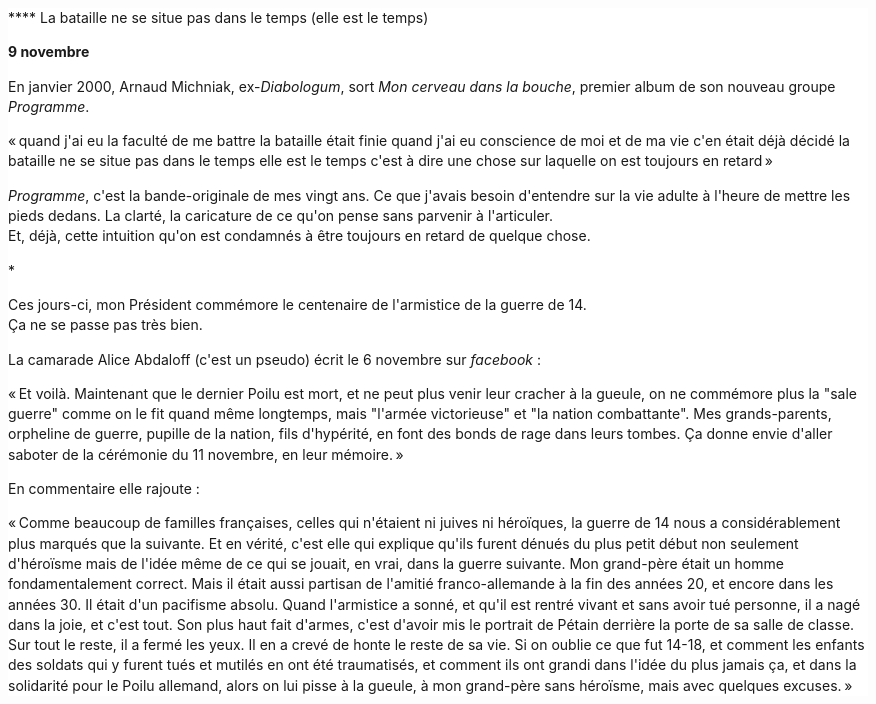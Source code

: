 **** La bataille ne se situe pas dans le temps (elle est le temps)


**9 novembre**

En janvier 2000, Arnaud Michniak, ex-*Diabologum*, sort *Mon cerveau dans la bouche*, premier album de son nouveau groupe *Programme*.

<div class="citation" markdown="1">
« quand j'ai eu la faculté de me battre  
la bataille était finie  
quand j'ai eu conscience de moi et de ma vie  
c'en était déjà décidé  
la bataille ne se situe pas dans le temps  
elle est le temps  
c'est à dire une chose sur laquelle on est toujours en retard »
</div>

<iframe width="560" height="315" src="https://www.youtube-nocookie.com/embed/4G__zq5QcKk" frameborder="0" allow="autoplay; encrypted-media" allowfullscreen></iframe>

*Programme*, c'est la bande-originale de mes vingt ans. Ce que j'avais besoin d'entendre sur la vie adulte à l'heure de mettre les pieds dedans. La clarté, la caricature de ce qu'on pense sans parvenir à l'articuler.  
Et, déjà, cette intuition qu'on est condamnés à être toujours en retard de quelque chose.

<p class="aster">
*
</p>

Ces jours-ci, mon Président commémore le centenaire de l'armistice de la guerre de 14.  
Ça ne se passe pas très bien.

La camarade Alice Abdaloff (c'est un pseudo) écrit le 6 novembre sur *facebook* :

<div class="citation" markdown="1">
« Et voilà. Maintenant que le dernier Poilu est mort, et ne peut plus venir leur cracher à la gueule, on ne commémore plus la "sale guerre" comme on le fit quand même longtemps, mais "l'armée victorieuse" et "la nation combattante".  
Mes grands-parents, orpheline de guerre, pupille de la nation, fils d'hypérité, en font des bonds de rage dans leurs tombes.  
Ça donne envie d'aller saboter de la cérémonie du 11 novembre, en leur mémoire. »
</div>

En commentaire elle rajoute :

<div class="citation" markdown="1">
« Comme beaucoup de familles françaises, celles qui n'étaient ni juives ni héroïques, la guerre de 14 nous a considérablement plus marqués que la suivante.  
Et en vérité, c'est elle qui explique qu'ils furent dénués du plus petit début non seulement d'héroïsme mais de l'idée même de ce qui se jouait, en vrai, dans la guerre suivante.  
Mon grand-père était un homme fondamentalement correct. Mais il était aussi partisan de l'amitié franco-allemande à la fin des années 20, et encore dans les années 30. Il était d'un pacifisme absolu. Quand l'armistice a sonné, et qu'il est rentré vivant et sans avoir tué personne, il a nagé dans la joie, et c'est tout. Son plus haut fait d'armes, c'est d'avoir mis le portrait de Pétain derrière la porte de sa salle de classe. Sur tout le reste, il a fermé les yeux.  
Il en a crevé de honte le reste de sa vie.  
Si on oublie ce que fut 14-18, et comment les enfants des soldats qui y furent tués et mutilés en ont été traumatisés, et comment ils ont grandi dans l'idée du plus jamais ça, et dans la solidarité pour le Poilu allemand, alors on lui pisse à la gueule, à mon grand-père sans héroïsme, mais avec quelques excuses. »
</div>
